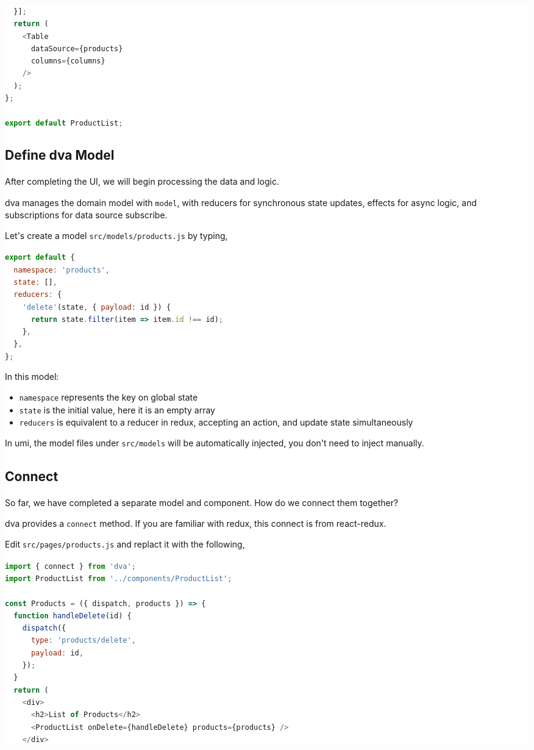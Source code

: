 ```js
  }];
  return (
    <Table
      dataSource={products}
      columns={columns}
    />
  );
};

export default ProductList;
```

## Define dva Model

After completing the UI, we will begin processing the data and logic.

dva manages the domain model with `model`, with reducers for synchronous state updates, effects for async logic, and subscriptions for data source subscribe.

Let's create a model `src/models/products.js` by typing,

```js
export default {
  namespace: 'products',
  state: [],
  reducers: {
    'delete'(state, { payload: id }) {
      return state.filter(item => item.id !== id);
    },
  },
};
```

In this model:

* `namespace` represents the key on global state
* `state` is the initial value, here it is an empty array
* `reducers` is equivalent to a reducer in redux, accepting an action, and update state simultaneously

In umi, the model files under `src/models` will be automatically injected, you don't need to inject manually.

## Connect

So far, we have completed a separate model and component. How do we connect them together?

dva provides a `connect` method. If you are familiar with redux, this connect is from react-redux.

Edit `src/pages/products.js` and replact it with the following,

```js
import { connect } from 'dva';
import ProductList from '../components/ProductList';

const Products = ({ dispatch, products }) => {
  function handleDelete(id) {
    dispatch({
      type: 'products/delete',
      payload: id,
    });
  }
  return (
    <div>
      <h2>List of Products</h2>
      <ProductList onDelete={handleDelete} products={products} />
    </div>
```